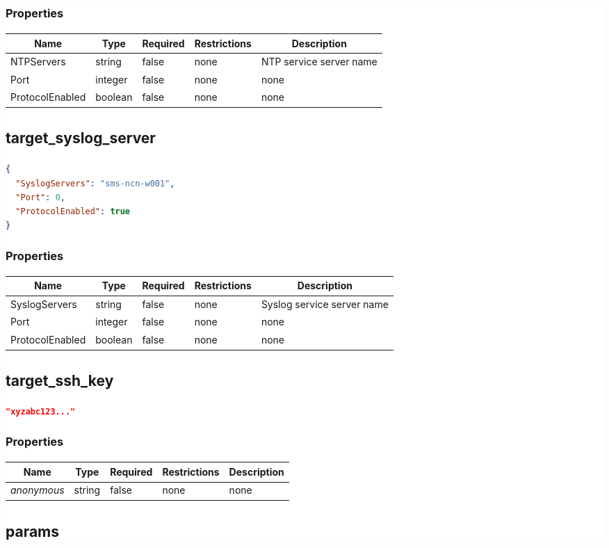 ### Properties

| Name            | Type    | Required | Restrictions | Description             |
|-----------------|---------|----------|--------------|-------------------------|
| NTPServers      | string  | false    | none         | NTP service server name |
| Port            | integer | false    | none         | none                    |
| ProtocolEnabled | boolean | false    | none         | none                    |

<h2 id="tocS_target_syslog_server">target_syslog_server</h2>

<a id="schematarget_syslog_server"></a>
<a id="schema_target_syslog_server"></a>
<a id="tocStarget_syslog_server"></a>
<a id="tocstarget_syslog_server"></a>

```json
{
  "SyslogServers": "sms-ncn-w001",
  "Port": 0,
  "ProtocolEnabled": true
}

```

### Properties

| Name            | Type    | Required | Restrictions | Description                |
|-----------------|---------|----------|--------------|----------------------------|
| SyslogServers   | string  | false    | none         | Syslog service server name |
| Port            | integer | false    | none         | none                       |
| ProtocolEnabled | boolean | false    | none         | none                       |

<h2 id="tocS_target_ssh_key">target_ssh_key</h2>

<a id="schematarget_ssh_key"></a>
<a id="schema_target_ssh_key"></a>
<a id="tocStarget_ssh_key"></a>
<a id="tocstarget_ssh_key"></a>

```json
"xyzabc123..."

```

### Properties

| Name        | Type   | Required | Restrictions | Description |
|-------------|--------|----------|--------------|-------------|
| *anonymous* | string | false    | none         | none        |

<h2 id="tocS_params">params</h2>
